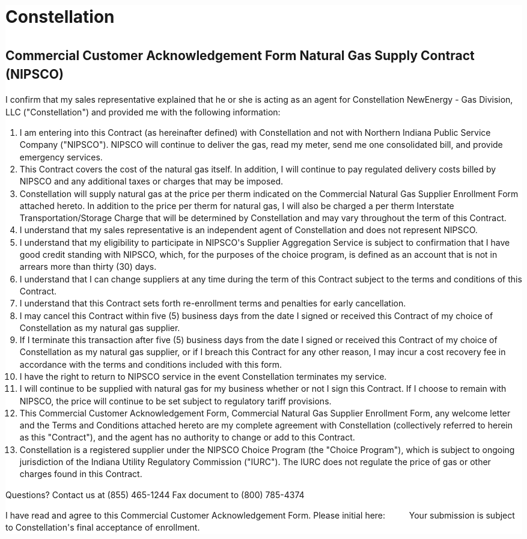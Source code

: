 # Constellation 

## Commercial Customer Acknowledgement Form Natural Gas Supply Contract (NIPSCO)

I confirm that my sales representative explained that he or she is acting as an agent for Constellation NewEnergy - Gas Division, LLC ("Constellation") and provided me with the following information:

1. I am entering into this Contract (as hereinafter defined) with Constellation and not with Northern Indiana Public Service Company ("NIPSCO"). NIPSCO will continue to deliver the gas, read my meter, send me one consolidated bill, and provide emergency services.
2. This Contract covers the cost of the natural gas itself. In addition, I will continue to pay regulated delivery costs billed by NIPSCO and any additional taxes or charges that may be imposed.
3. Constellation will supply natural gas at the price per therm indicated on the Commercial Natural Gas Supplier Enrollment Form attached hereto. In addition to the price per therm for natural gas, I will also be charged a per therm Interstate Transportation/Storage Charge that will be determined by Constellation and may vary throughout the term of this Contract.
4. I understand that my sales representative is an independent agent of Constellation and does not represent NIPSCO.
5. I understand that my eligibility to participate in NIPSCO's Supplier Aggregation Service is subject to confirmation that I have good credit standing with NIPSCO, which, for the purposes of the choice program, is defined as an account that is not in arrears more than thirty (30) days.
6. I understand that I can change suppliers at any time during the term of this Contract subject to the terms and conditions of this Contract.
7. I understand that this Contract sets forth re-enrollment terms and penalties for early cancellation.
8. I may cancel this Contract within five (5) business days from the date I signed or received this Contract of my choice of Constellation as my natural gas supplier.
9. If I terminate this transaction after five (5) business days from the date I signed or received this Contract of my choice of Constellation as my natural gas supplier, or if I breach this Contract for any other reason, I may incur a cost recovery fee in accordance with the terms and conditions included with this form.
10. I have the right to return to NIPSCO service in the event Constellation terminates my service.
11. I will continue to be supplied with natural gas for my business whether or not I sign this Contract. If I choose to remain with NIPSCO, the price will continue to be set subject to regulatory tariff provisions.
12. This Commercial Customer Acknowledgement Form, Commercial Natural Gas Supplier Enrollment Form, any welcome letter and the Terms and Conditions attached hereto are my complete agreement with Constellation (collectively referred to herein as this "Contract"), and the agent has no authority to change or add to this Contract.
13. Constellation is a registered supplier under the NIPSCO Choice Program (the "Choice Program"), which is subject to ongoing jurisdiction of the Indiana Utility Regulatory Commission ("IURC"). The IURC does not regulate the price of gas or other charges found in this Contract.

Questions? Contact us at (855) 465-1244
Fax document to (800) 785-4374

I have read and agree to this Commercial Customer Acknowledgement Form.
Please initial here: $\qquad$
Your submission is subject to Constellation's final acceptance of enrollment.
